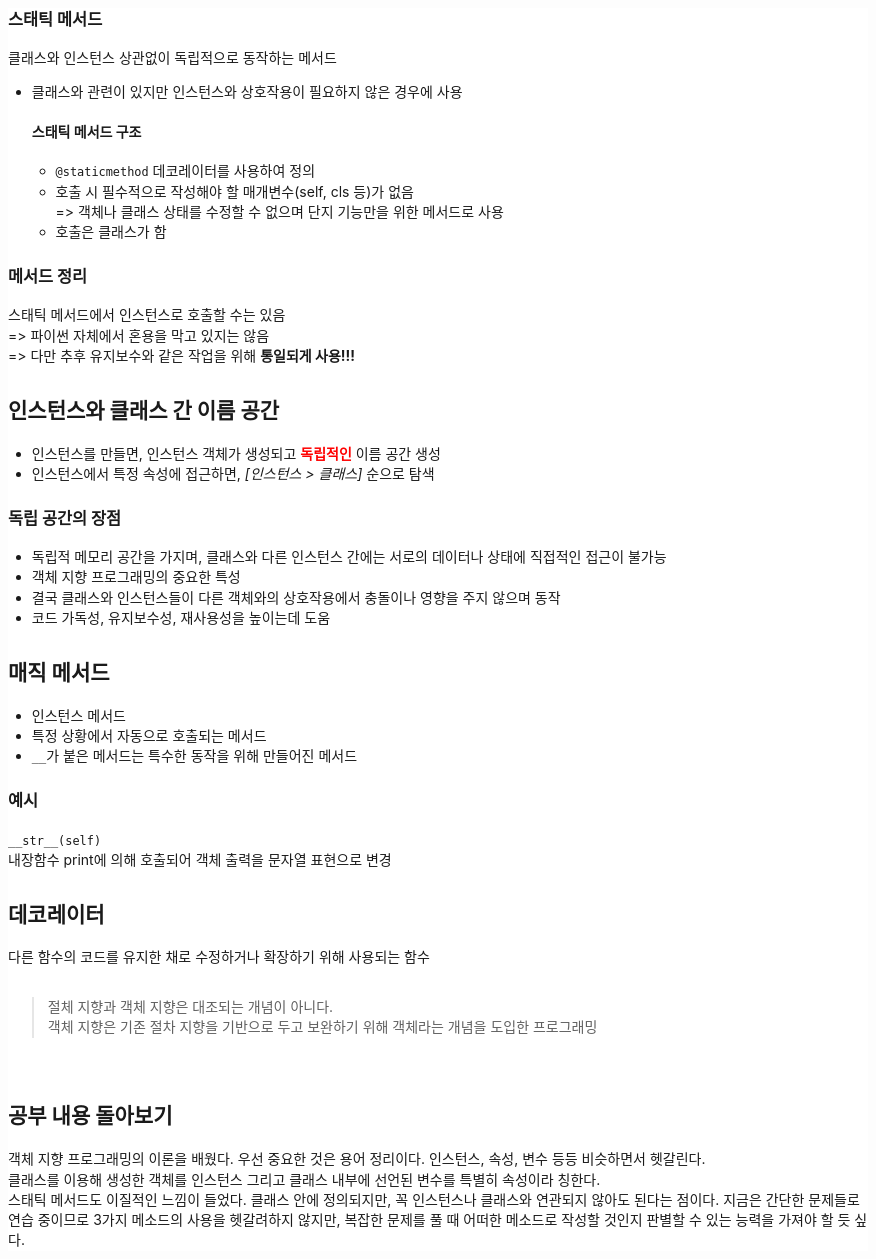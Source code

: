 
### 스태틱 메서드
클래스와 인스턴스 상관없이 독립적으로 동작하는 메서드
- 클래스와 관련이 있지만 인스턴스와 상호작용이 필요하지 않은 경우에 사용

  #### 스태틱 메서드 구조
  - `@staticmethod` 데코레이터를 사용하여 정의
  - 호출 시 필수적으로 작성해야 할 매개변수(self, cls 등)가 없음<br>=> 객체나 클래스 상태를 수정할 수 없으며 단지 기능만을 위한 메서드로 사용
  - 호출은 클래스가 함

### 메서드 정리
스태틱 메서드에서 인스턴스로 호출할 수는 있음<br>
=> 파이썬 자체에서 혼용을 막고 있지는 않음 <br>
=> 다만 추후 유지보수와 같은 작업을 위해 **통일되게 사용!!!**


## 인스턴스와 클래스 간 이름 공간
- 인스턴스를 만들면, 인스턴스 객체가 생성되고 **<span style = "color:red">독립적인</span>** 이름 공간 생성
- 인스턴스에서 특정 속성에 접근하면, *[인스턴스 > 클래스]* 순으로 탐색

### 독립 공간의 장점
- 독립적 메모리 공간을 가지며, 클래스와 다른 인스턴스 간에는 서로의 데이터나 상태에 직접적인 접근이 불가능
- 객체 지향 프로그래밍의 중요한 특성
- 결국 클래스와 인스턴스들이 다른 객체와의 상호작용에서 충돌이나 영향을 주지 않으며 동작
- 코드 가독성, 유지보수성, 재사용성을 높이는데 도움

## 매직 메서드
- 인스턴스 메서드
- 특정 상황에서 자동으로 호출되는 메서드
- `__`가 붙은 메서드는 특수한 동작을 위해 만들어진 메서드

### 예시
`__str__(self)`<br>
내장함수 print에 의해 호출되어 객체 출력을 문자열 표현으로 변경

## 데코레이터
다른 함수의 코드를 유지한 채로 수정하거나 확장하기 위해 사용되는 함수

##
> 절체 지향과 객체 지향은 대조되는 개념이 아니다.<br>
> 객체 지향은 기존 절차 지향을 기반으로 두고 보완하기 위해 객체라는 개념을 도입한 프로그래밍
 
<br>

## 공부 내용 돌아보기
객체 지향 프로그래밍의 이론을 배웠다. 우선 중요한 것은 용어 정리이다. 인스턴스, 속성, 변수 등등 비슷하면서 헷갈린다.<br> 클래스를 이용해 생성한 객체를 인스턴스 그리고 클래스 내부에 선언된 변수를 특별히 속성이라 칭한다.<br>
스태틱 메서드도 이질적인 느낌이 들었다. 클래스 안에 정의되지만, 꼭 인스턴스나 클래스와 연관되지 않아도 된다는 점이다. 지금은 간단한 문제들로 연습 중이므로 3가지 메소드의 사용을 헷갈려하지 않지만, 복잡한 문제를 풀 때 어떠한 메소드로 작성할 것인지 판별할 수 있는 능력을 가져야 할 듯 싶다.
